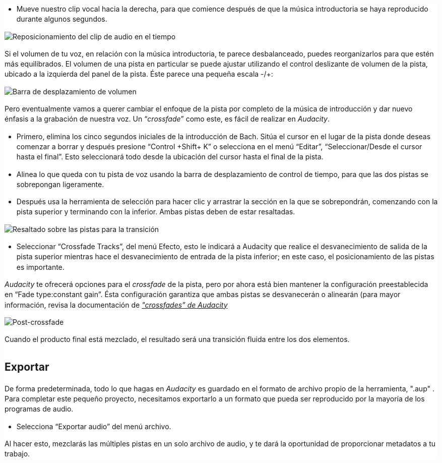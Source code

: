 - Mueve nuestro clip vocal hacia la derecha, para que comience después de que la música introductoria se haya reproducido durante algunos segundos. 

![Reposicionamiento del clip de audio en el tiempo](https://programminghistorian.org/images/editing-audio-with-audacity/editing-audio-with-audacity-10.png)

Si el volumen de tu voz, en relación con la música introductoria, te parece desbalanceado, puedes reorganizarlos para que estén más equilibrados. El volumen de una pista en particular se puede ajustar utilizando el control deslizante de volumen de la pista, ubicado a la izquierda del panel de la pista. Éste parece una pequeña escala -/+:

![Barra de desplazamiento de volumen](https://programminghistorian.org/images/editing-audio-with-audacity/editing-audio-with-audacity-11.png)

Pero eventualmente vamos a querer cambiar el enfoque de la pista por completo de la música de introducción y dar nuevo énfasis a la grabación de nuestra voz. Un “*crossfade*” como este, es fácil de realizar en *Audacity*.

- Primero, elimina los cinco segundos iniciales de la introducción de Bach. Sitúa el cursor en el lugar de la pista donde deseas comenzar a borrar y después presione “Control +Shift+ K” o selecciona en el menú “Editar”, “Seleccionar/Desde el cursor hasta el final”. Esto seleccionará todo desde la ubicación del cursor hasta el final de la pista.

- Alinea lo que queda con tu pista de voz usando la barra de desplazamiento de control de tiempo, para que las dos pistas se sobrepongan ligeramente.

- Después usa la herramienta de selección para hacer clic y arrastrar la sección en la que se sobrepondrán, comenzando con la pista superior y terminando con la inferior. Ambas pistas deben de estar resaltadas. 

![Resaltado sobre las pistas para la transición](https://programminghistorian.org/images/editing-audio-with-audacity/editing-audio-with-audacity-12.png)

- Seleccionar “Crossfade Tracks”, del menú Efecto, esto le indicará a Audacity que realice el desvanecimiento de salida de la pista superior mientras hace el desvanecimiento de entrada de la pista inferior; en este caso, el posicionamiento de las pistas es importante.

*Audacity* te ofrecerá opciones para el *crossfade* de la pista, pero por ahora está bien mantener la configuración preestablecida en “Fade type:constant gain”. Ésta configuración garantiza que ambas pistas se desvanecerán o alinearán (para mayor información, revisa la documentación de *["crossfades” de Audacity](http://manual.audacityteam.org/man/crossfade_clips.html)*

![Post-crossfade](https://programminghistorian.org/images/editing-audio-with-audacity/editing-audio-with-audacity-13.png)

Cuando el producto final está mezclado, el resultado será una transición fluida entre los dos elementos.

## Exportar

De forma predeterminada, todo lo que hagas en *Audacity* es guardado en el formato de archivo propio de la herramienta, ".aup" . Para completar este pequeño proyecto, necesitamos exportarlo a un formato que pueda ser reproducido por la mayoría de los programas de audio.

- Selecciona “Exportar audio” del menú archivo.

Al hacer esto, mezclarás las múltiples pistas en un solo archivo de audio, y te dará la oportunidad de proporcionar metadatos a tu trabajo. 
